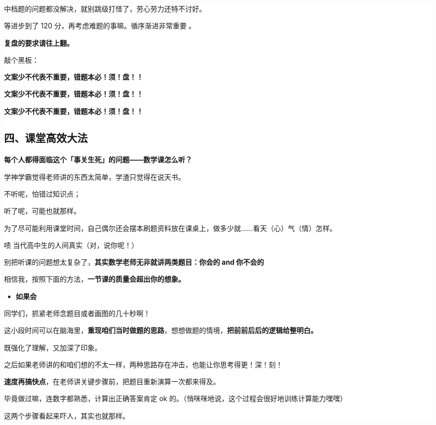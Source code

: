 中档题的问题都没解决，就别跳级打怪了，劳心劳力还特不讨好。


等进步到了 120 分，再考虑难题的事嘛。循序渐进非常重要 。


**复盘的要求请往上翻。**


敲个黑板：


**文案少不代表不重要，错题本必！须！盘！！**


**文案少不代表不重要，错题本必！须！盘！！**


**文案少不代表不重要，错题本必！须！盘！！**


**四、课堂高效大法**
------------


**每个人都得面临这个「事关生死」的问题——数学课怎么听？**


学神学霸觉得老师讲的东西太简单，学渣只觉得在说天书。


不听呢，怕错过知识点；


听了呢，可能也就那样。


为了尽可能利用课堂时间，自己偶尔还会摆本刷题资料放在课桌上，做多少就……看天（心）气（情）怎样。


啧 当代高中生的人间真实（对，说你呢！）


别把听课的问题想太复杂了，**其实数学老师无非就讲两类题目：你会的 and 你不会的**


相信我，按照下面的方法，**一节课的质量会超出你的想象。**


* **如果会**

同学们，抓紧老师念题目或者画图的几十秒啊！


这小段时间可以在脑海里，**重现咱们当时做题的思路**，想想做题的情境，**把前前后后的逻辑给整明白。**


既强化了理解，又加深了印象。


之后如果老师讲的和咱们想的不太一样，两种思路存在冲击，也能让你思考得更！深！刻！


**速度再搞快点**，在老师讲关键步骤前，把题目重新演算一次都来得及。


毕竟做过嘛，连数字都熟悉，计算出正确答案肯定 ok 的。（悄咪咪地说，这个过程会很好地训练计算能力嘿嘿）


这两个步骤看起来吓人，其实也就那样。


